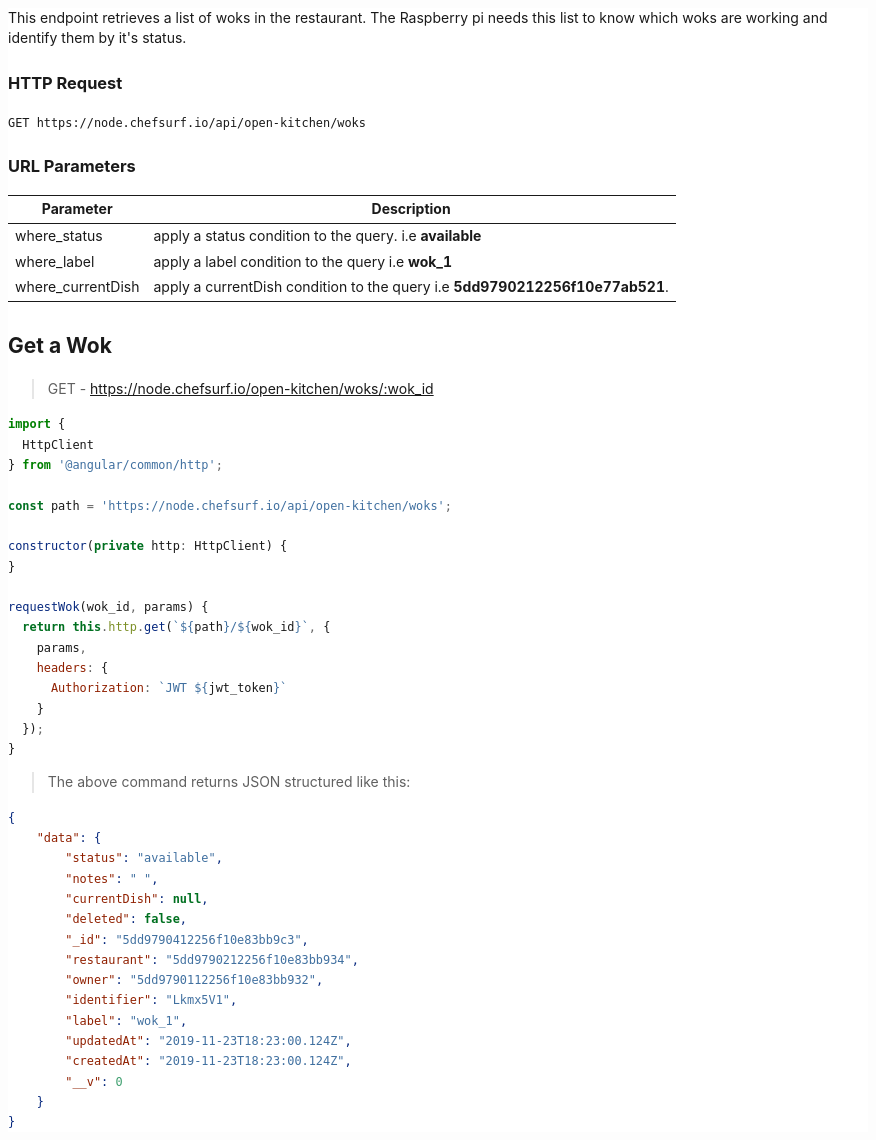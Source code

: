 This endpoint retrieves a list of woks in the restaurant. The Raspberry pi needs this list to know which woks are working and identify them by it's status.

### HTTP Request

`GET https://node.chefsurf.io/api/open-kitchen/woks`

### URL Parameters

Parameter | Description |
--------- | ----------- |
where_status | apply a status condition to the query. i.e <strong>available</strong>
where_label | apply a label condition to the query i.e <strong>wok_1</strong>
where_currentDish | apply a currentDish condition to the query i.e <strong>5dd9790212256f10e77ab521</strong>. 

## Get a Wok

> GET - https://node.chefsurf.io/open-kitchen/woks/:wok_id

```javascript
import {
  HttpClient
} from '@angular/common/http';

const path = 'https://node.chefsurf.io/api/open-kitchen/woks';

constructor(private http: HttpClient) {
}

requestWok(wok_id, params) {
  return this.http.get(`${path}/${wok_id}`, {
    params, 
    headers: {
      Authorization: `JWT ${jwt_token}`
    }
  });
}
```

> The above command returns JSON structured like this:

```json
{
    "data": {
        "status": "available",
        "notes": " ",
        "currentDish": null,
        "deleted": false,
        "_id": "5dd9790412256f10e83bb9c3",
        "restaurant": "5dd9790212256f10e83bb934",
        "owner": "5dd9790112256f10e83bb932",
        "identifier": "Lkmx5V1",
        "label": "wok_1",
        "updatedAt": "2019-11-23T18:23:00.124Z",
        "createdAt": "2019-11-23T18:23:00.124Z",
        "__v": 0
    }
}
```
